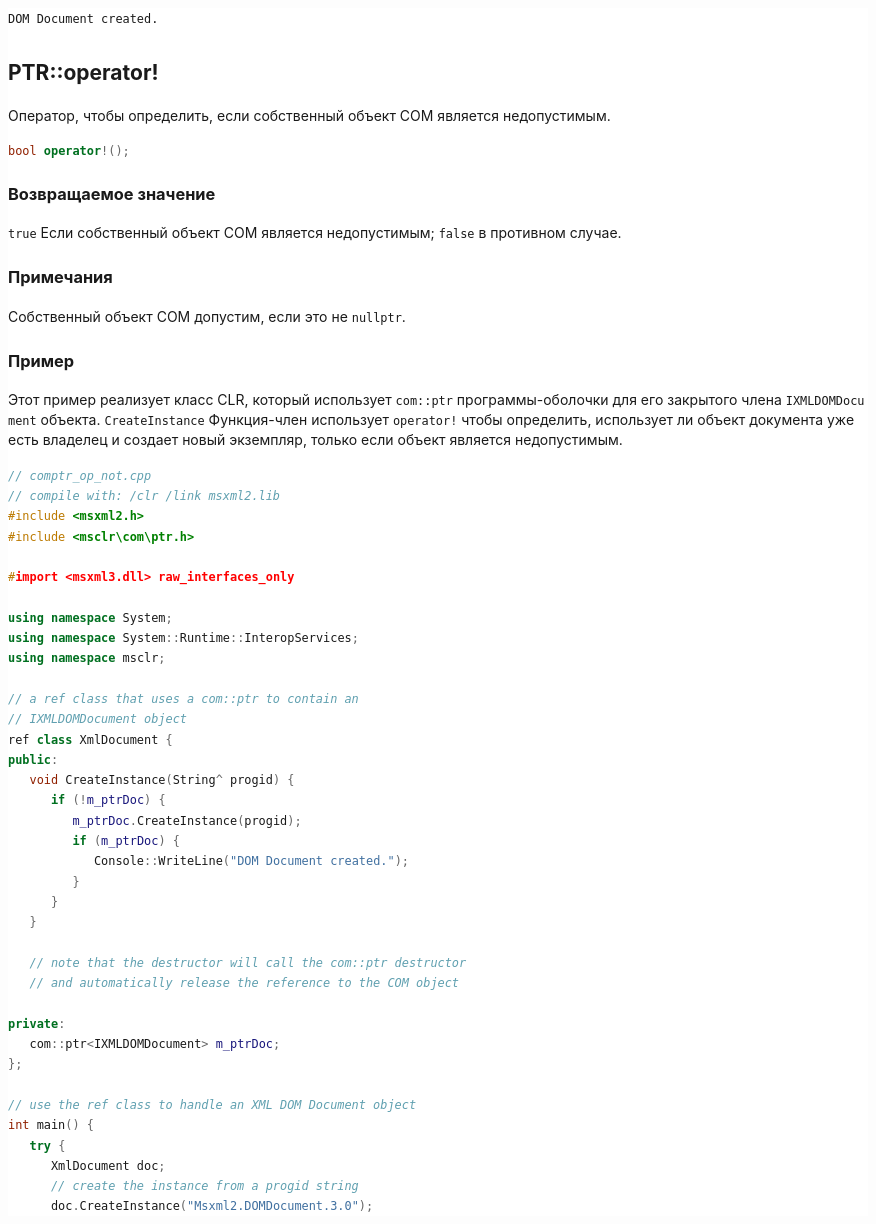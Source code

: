 
```Output
DOM Document created.
```

## <a name="operator-logical-not"></a>PTR::operator!

Оператор, чтобы определить, если собственный объект COM является недопустимым.

```cpp
bool operator!();
```

### <a name="return-value"></a>Возвращаемое значение

`true` Если собственный объект COM является недопустимым; `false` в противном случае.

### <a name="remarks"></a>Примечания

Собственный объект COM допустим, если это не `nullptr`.

### <a name="example"></a>Пример

Этот пример реализует класс CLR, который использует `com::ptr` программы-оболочки для его закрытого члена `IXMLDOMDocument` объекта.  `CreateInstance` Функция-член использует `operator!` чтобы определить, использует ли объект документа уже есть владелец и создает новый экземпляр, только если объект является недопустимым.

```cpp
// comptr_op_not.cpp
// compile with: /clr /link msxml2.lib
#include <msxml2.h>
#include <msclr\com\ptr.h>

#import <msxml3.dll> raw_interfaces_only

using namespace System;
using namespace System::Runtime::InteropServices;
using namespace msclr;

// a ref class that uses a com::ptr to contain an
// IXMLDOMDocument object
ref class XmlDocument {
public:
   void CreateInstance(String^ progid) {
      if (!m_ptrDoc) {
         m_ptrDoc.CreateInstance(progid);
         if (m_ptrDoc) {
            Console::WriteLine("DOM Document created.");
         }
      }
   }

   // note that the destructor will call the com::ptr destructor
   // and automatically release the reference to the COM object

private:
   com::ptr<IXMLDOMDocument> m_ptrDoc;
};

// use the ref class to handle an XML DOM Document object
int main() {
   try {
      XmlDocument doc;
      // create the instance from a progid string
      doc.CreateInstance("Msxml2.DOMDocument.3.0");
```
